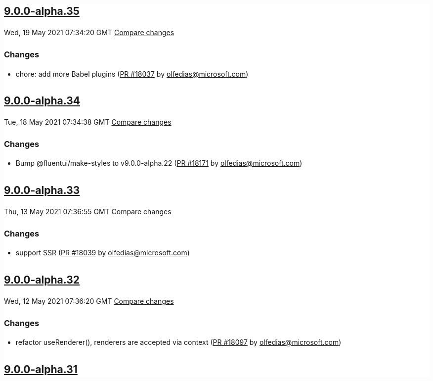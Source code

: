 ## [9.0.0-alpha.35](https://github.com/microsoft/fluentui/tree/@fluentui/react-make-styles_v9.0.0-alpha.35)

Wed, 19 May 2021 07:34:20 GMT 
[Compare changes](https://github.com/microsoft/fluentui/compare/@fluentui/react-make-styles_v9.0.0-alpha.34..@fluentui/react-make-styles_v9.0.0-alpha.35)

### Changes

- chore: add more Babel plugins ([PR #18037](https://github.com/microsoft/fluentui/pull/18037) by olfedias@microsoft.com)

## [9.0.0-alpha.34](https://github.com/microsoft/fluentui/tree/@fluentui/react-make-styles_v9.0.0-alpha.34)

Tue, 18 May 2021 07:34:38 GMT 
[Compare changes](https://github.com/microsoft/fluentui/compare/@fluentui/react-make-styles_v9.0.0-alpha.33..@fluentui/react-make-styles_v9.0.0-alpha.34)

### Changes

- Bump @fluentui/make-styles to v9.0.0-alpha.22 ([PR #18171](https://github.com/microsoft/fluentui/pull/18171) by olfedias@microsoft.com)

## [9.0.0-alpha.33](https://github.com/microsoft/fluentui/tree/@fluentui/react-make-styles_v9.0.0-alpha.33)

Thu, 13 May 2021 07:36:55 GMT 
[Compare changes](https://github.com/microsoft/fluentui/compare/@fluentui/react-make-styles_v9.0.0-alpha.32..@fluentui/react-make-styles_v9.0.0-alpha.33)

### Changes

- support SSR ([PR #18039](https://github.com/microsoft/fluentui/pull/18039) by olfedias@microsoft.com)

## [9.0.0-alpha.32](https://github.com/microsoft/fluentui/tree/@fluentui/react-make-styles_v9.0.0-alpha.32)

Wed, 12 May 2021 07:36:20 GMT 
[Compare changes](https://github.com/microsoft/fluentui/compare/@fluentui/react-make-styles_v9.0.0-alpha.31..@fluentui/react-make-styles_v9.0.0-alpha.32)

### Changes

- refactor useRenderer(), renderers are accepted via context ([PR #18097](https://github.com/microsoft/fluentui/pull/18097) by olfedias@microsoft.com)

## [9.0.0-alpha.31](https://github.com/microsoft/fluentui/tree/@fluentui/react-make-styles_v9.0.0-alpha.31)
